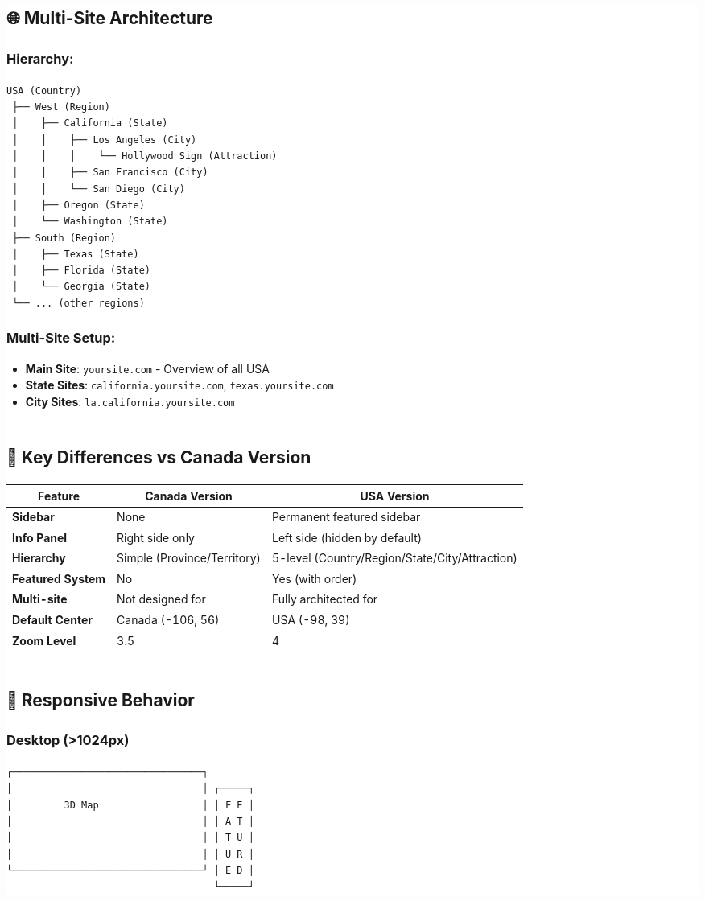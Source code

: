 
## 🌐 Multi-Site Architecture

### Hierarchy:
```
USA (Country)
 ├── West (Region)
 │    ├── California (State)
 │    │    ├── Los Angeles (City)
 │    │    │    └── Hollywood Sign (Attraction)
 │    │    ├── San Francisco (City)
 │    │    └── San Diego (City)
 │    ├── Oregon (State)
 │    └── Washington (State)
 ├── South (Region)
 │    ├── Texas (State)
 │    ├── Florida (State)
 │    └── Georgia (State)
 └── ... (other regions)
```

### Multi-Site Setup:
- **Main Site**: `yoursite.com` - Overview of all USA
- **State Sites**: `california.yoursite.com`, `texas.yoursite.com`
- **City Sites**: `la.california.yoursite.com`

---

## 🔑 Key Differences vs Canada Version

| Feature | Canada Version | USA Version |
|---------|---------------|-------------|
| **Sidebar** | None | Permanent featured sidebar |
| **Info Panel** | Right side only | Left side (hidden by default) |
| **Hierarchy** | Simple (Province/Territory) | 5-level (Country/Region/State/City/Attraction) |
| **Featured System** | No | Yes (with order) |
| **Multi-site** | Not designed for | Fully architected for |
| **Default Center** | Canada (-106, 56) | USA (-98, 39) |
| **Zoom Level** | 3.5 | 4 |

---

## 📱 Responsive Behavior

### Desktop (>1024px)
```
┌─────────────────────────────────┐
│                                 │ ┌─────┐
│         3D Map                  │ │ F E │
│                                 │ │ A T │
│                                 │ │ T U │
│                                 │ │ U R │
└─────────────────────────────────┘ │ E D │
                                    └─────┘
```
